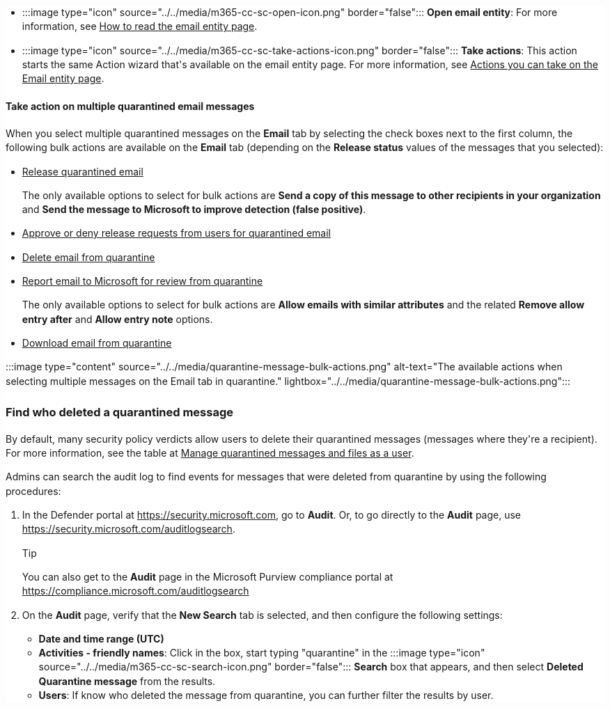 - :::image type="icon" source="../../media/m365-cc-sc-open-icon.png" border="false"::: **Open email entity**: For more information, see [How to read the email entity page](mdo-email-entity-page.md#how-to-read-the-email-entity-page).

- :::image type="icon" source="../../media/m365-cc-sc-take-actions-icon.png" border="false"::: **Take actions**: This action starts the same Action wizard that's available on the email entity page. For more information, see [Actions you can take on the Email entity page](mdo-email-entity-page.md#actions-you-can-take-on-the-email-entity-page).

#### Take action on multiple quarantined email messages

When you select multiple quarantined messages on the **Email** tab by selecting the check boxes next to the first column, the following bulk actions are available on the **Email** tab (depending on the **Release status** values of the messages that you selected):

- [Release quarantined email](#release-quarantined-email)

  The only available options to select for bulk actions are **Send a copy of this message to other recipients in your organization** and **Send the message to Microsoft to improve detection (false positive)**.

- [Approve or deny release requests from users for quarantined email](#approve-or-deny-release-requests-from-users-for-quarantined-email)
- [Delete email from quarantine](#delete-email-from-quarantine)
- [Report email to Microsoft for review from quarantine](#report-email-to-microsoft-for-review-from-quarantine)

  The only available options to select for bulk actions are **Allow emails with similar attributes** and the related **Remove allow entry after** and **Allow entry note** options.

- [Download email from quarantine](#download-email-from-quarantine)

:::image type="content" source="../../media/quarantine-message-bulk-actions.png" alt-text="The available actions when selecting multiple messages on the Email tab in quarantine." lightbox="../../media/quarantine-message-bulk-actions.png":::

### Find who deleted a quarantined message

By default, many security policy verdicts allow users to delete their quarantined messages (messages where they're a recipient). For more information, see the table at [Manage quarantined messages and files as a user](quarantine-end-user.md).

Admins can search the audit log to find events for messages that were deleted from quarantine by using the following procedures:

1. In the Defender portal at <https://security.microsoft.com>, go to **Audit**. Or, to go directly to the **Audit** page, use <https://security.microsoft.com/auditlogsearch>.

   > [!TIP]
   > You can also get to the **Audit** page in the Microsoft Purview compliance portal at <https://compliance.microsoft.com/auditlogsearch>

2. On the **Audit** page, verify that the **New Search** tab is selected, and then configure the following settings:

   - **Date and time range (UTC)**
   - **Activities - friendly names**: Click in the box, start typing "quarantine" in the :::image type="icon" source="../../media/m365-cc-sc-search-icon.png" border="false"::: **Search** box that appears, and then select **Deleted Quarantine message** from the results.
   - **Users**: If know who deleted the message from quarantine, you can further filter the results by user.
